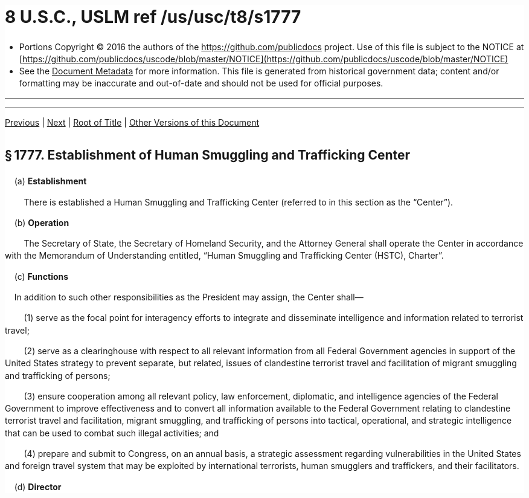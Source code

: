 ---
---

# 8 U.S.C., USLM ref /us/usc/t8/s1777

* Portions Copyright © 2016 the authors of the https://github.com/publicdocs project.
  Use of this file is subject to the NOTICE at [https://github.com/publicdocs/uscode/blob/master/NOTICE](https://github.com/publicdocs/uscode/blob/master/NOTICE)
* See the [Document Metadata](././../../../../..//README.md) for more information.
  This file is generated from historical government data; content and/or formatting may be inaccurate and out-of-date and should not be used for official purposes.

----------
----------

[Previous](./../../../../..//us/usc/t8/ch15/schVI/m__us_usc_t8_s1776.md) | [Next](./../../../../..//us/usc/t8/ch15/schVI/m__us_usc_t8_s1778.md) | [Root of Title](./../../../../../) | [Other Versions of this Document](https://publicdocs.github.io/go/links?ns=uslm&ref=%2Fus%2Fusc%2Ft8%2Fs1777)

## § 1777. Establishment of Human Smuggling and Trafficking Center

    (a) __Establishment__ 

        There is established a Human Smuggling and Trafficking Center (referred to in this section as the “Center”).

    (b) __Operation__ 

        The Secretary of State, the Secretary of Homeland Security, and the Attorney General shall operate the Center in accordance with the Memorandum of Understanding entitled, “Human Smuggling and Trafficking Center (HSTC), Charter”.

    (c) __Functions__ 

    In addition to such other responsibilities as the President may assign, the Center shall—

        (1) serve as the focal point for interagency efforts to integrate and disseminate intelligence and information related to terrorist travel;

        (2) serve as a clearinghouse with respect to all relevant information from all Federal Government agencies in support of the United States strategy to prevent separate, but related, issues of clandestine terrorist travel and facilitation of migrant smuggling and trafficking of persons;

        (3) ensure cooperation among all relevant policy, law enforcement, diplomatic, and intelligence agencies of the Federal Government to improve effectiveness and to convert all information available to the Federal Government relating to clandestine terrorist travel and facilitation, migrant smuggling, and trafficking of persons into tactical, operational, and strategic intelligence that can be used to combat such illegal activities; and

        (4) prepare and submit to Congress, on an annual basis, a strategic assessment regarding vulnerabilities in the United States and foreign travel system that may be exploited by international terrorists, human smugglers and traffickers, and their facilitators.

    (d) __Director__ 
